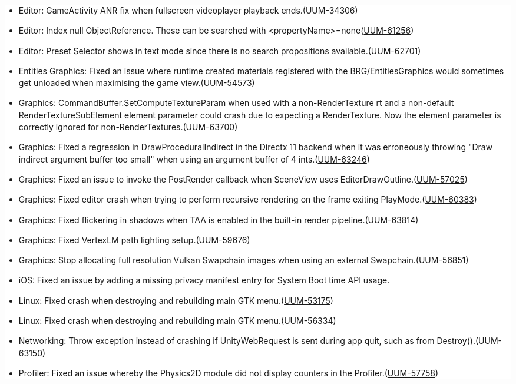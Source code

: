 -   Editor: GameActivity ANR fix when fullscreen videoplayer playback ends.(UUM-34306)

-   Editor: Index null ObjectReference. These can be searched with &lt;propertyName&gt;=none([UUM-61256](https://issuetracker.unity3d.com/issues/asset-property-indexing-doesnt-work-for-null-asset-reference))

-   Editor: Preset Selector shows in text mode since there is no search propositions available.([UUM-62701](https://issuetracker.unity3d.com/issues/presets-add-new-query-block-component-is-provided-without-any-benefit))

-   Entities Graphics: Fixed an issue where runtime created materials registered with the BRG/EntitiesGraphics would sometimes get unloaded when maximising the game view.([UUM-54573](https://issuetracker.unity3d.com/issues/zmaterials-registered-with-the-entitiesgraphicssystem-at-the-runtime-break-when-maximizing-the-game-view))

-   Graphics: CommandBuffer.SetComputeTextureParam when used with a non-RenderTexture rt and a non-default RenderTextureSubElement element parameter could crash due to expecting a RenderTexture. Now the element parameter is correctly ignored for non-RenderTextures.(UUM-63700)

-   Graphics: Fixed a regression in DrawProceduralIndirect in the Directx 11 backend when it was erroneously throwing \"Draw indirect argument buffer too small\" when using an argument buffer of 4 ints.([UUM-63246](https://issuetracker.unity3d.com/issues/draw-indirect-argument-buffer-too-small-is-thrown-when-using-an-argument-buffer-of-4-ints))

-   Graphics: Fixed an issue to invoke the PostRender callback when SceneView uses EditorDrawOutline.([UUM-57025](https://issuetracker.unity3d.com/issues/the-scene-view-overlay-icons-become-black-or-white-when-updating-a-scene-that-has-a-gameobject-with-a-script-component-that-executes-the-commandbuffer-dot-clearrendertarget-function))

-   Graphics: Fixed editor crash when trying to perform recursive rendering on the frame exiting PlayMode.([UUM-60383](https://issuetracker.unity3d.com/issues/crash-on-renderimagefilters-when-exiting-play-mode))

-   Graphics: Fixed flickering in shadows when TAA is enabled in the built-in render pipeline.([UUM-63814](https://issuetracker.unity3d.com/issues/gameobjects-shadows-jitters-when-using-temporal-anti-aliasing-with-jitter-spread))

-   Graphics: Fixed VertexLM path lighting setup.([UUM-59676](https://issuetracker.unity3d.com/issues/lighting-in-the-scene-changes-after-duplicating-a-gameobject))

-   Graphics: Stop allocating full resolution Vulkan Swapchain images when using an external Swapchain.(UUM-56851)

-   iOS: Fixed an issue by adding a missing privacy manifest entry for System Boot time API usage.

-   Linux: Fixed crash when destroying and rebuilding main GTK menu.([UUM-53175](https://issuetracker.unity3d.com/issues/linux-crash-on-destroygtkwidget-when-setting-layout-to-default-or-creating-a-project-from-a-template-or-going-through-tutorial-projects-steps))

-   Linux: Fixed crash when destroying and rebuilding main GTK menu.([UUM-56334](https://issuetracker.unity3d.com/issues/linux-crash-on-g-type-check-instance-when-opening-a-project-or-entering-the-play-mode-on-a-tutorial-microgame-project))

-   Networking: Throw exception instead of crashing if UnityWebRequest is sent during app quit, such as from Destroy().([UUM-63150](https://issuetracker.unity3d.com/issues/unitywebrequest-crashes-if-invoked-when-player-is-quitting))

-   Profiler: Fixed an issue whereby the Physics2D module did not display counters in the Profiler.([UUM-57758](https://issuetracker.unity3d.com/issues/the-physics-2d-profiler-module-does-not-display-the-information-about-processed-physics-in-the-scene-when-profiling-the-application-as-a-development-build))
